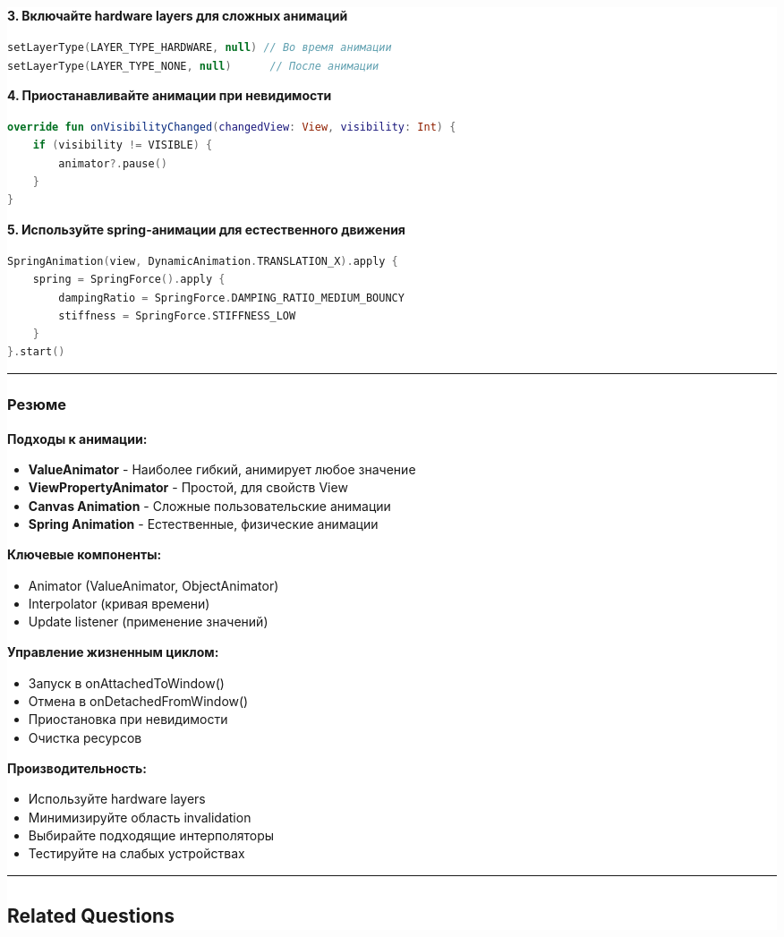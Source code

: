 **3. Включайте hardware layers для сложных анимаций**
```kotlin
setLayerType(LAYER_TYPE_HARDWARE, null) // Во время анимации
setLayerType(LAYER_TYPE_NONE, null)      // После анимации
```

**4. Приостанавливайте анимации при невидимости**
```kotlin
override fun onVisibilityChanged(changedView: View, visibility: Int) {
    if (visibility != VISIBLE) {
        animator?.pause()
    }
}
```

**5. Используйте spring-анимации для естественного движения**
```kotlin
SpringAnimation(view, DynamicAnimation.TRANSLATION_X).apply {
    spring = SpringForce().apply {
        dampingRatio = SpringForce.DAMPING_RATIO_MEDIUM_BOUNCY
        stiffness = SpringForce.STIFFNESS_LOW
    }
}.start()
```

---

### Резюме

**Подходы к анимации:**
- **ValueAnimator** - Наиболее гибкий, анимирует любое значение
- **ViewPropertyAnimator** - Простой, для свойств View
- **Canvas Animation** - Сложные пользовательские анимации
- **Spring Animation** - Естественные, физические анимации

**Ключевые компоненты:**
- Animator (ValueAnimator, ObjectAnimator)
- Interpolator (кривая времени)
- Update listener (применение значений)

**Управление жизненным циклом:**
- Запуск в onAttachedToWindow()
- Отмена в onDetachedFromWindow()
- Приостановка при невидимости
- Очистка ресурсов

**Производительность:**
- Используйте hardware layers
- Минимизируйте область invalidation
- Выбирайте подходящие интерполяторы
- Тестируйте на слабых устройствах

---

## Related Questions
